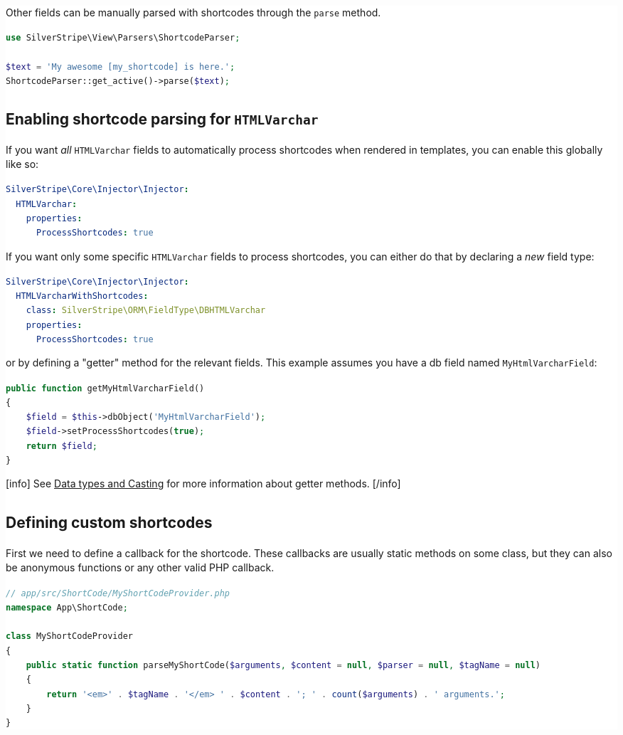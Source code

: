 Other fields can be manually parsed with shortcodes through the `parse` method.

```php
use SilverStripe\View\Parsers\ShortcodeParser;

$text = 'My awesome [my_shortcode] is here.';
ShortcodeParser::get_active()->parse($text);
```

## Enabling shortcode parsing for `HTMLVarchar`

If you want *all* `HTMLVarchar` fields to automatically process shortcodes when rendered in templates, you can enable this globally like so:

```yml
SilverStripe\Core\Injector\Injector:
  HTMLVarchar:
    properties:
      ProcessShortcodes: true
```

If you want only some specific `HTMLVarchar` fields to process shortcodes, you can either do that by declaring a *new* field type:

```yml
SilverStripe\Core\Injector\Injector:
  HTMLVarcharWithShortcodes:
    class: SilverStripe\ORM\FieldType\DBHTMLVarchar
    properties:
      ProcessShortcodes: true
```

or by defining a "getter" method for the relevant fields. This example assumes you have a db field named `MyHtmlVarcharField`:

```php
public function getMyHtmlVarcharField()
{
    $field = $this->dbObject('MyHtmlVarcharField');
    $field->setProcessShortcodes(true);
    return $field;
}
```

[info]
See [Data types and Casting](/developer_guides/model/data_types_and_casting/#overriding) for more information about getter methods.
[/info]

## Defining custom shortcodes

First we need to define a callback for the shortcode. These callbacks are usually static methods on some class, but they can also be anonymous functions or any other valid PHP callback.

```php
// app/src/ShortCode/MyShortCodeProvider.php
namespace App\ShortCode;

class MyShortCodeProvider
{
    public static function parseMyShortCode($arguments, $content = null, $parser = null, $tagName = null)
    {
        return '<em>' . $tagName . '</em> ' . $content . '; ' . count($arguments) . ' arguments.';
    }
}
```
